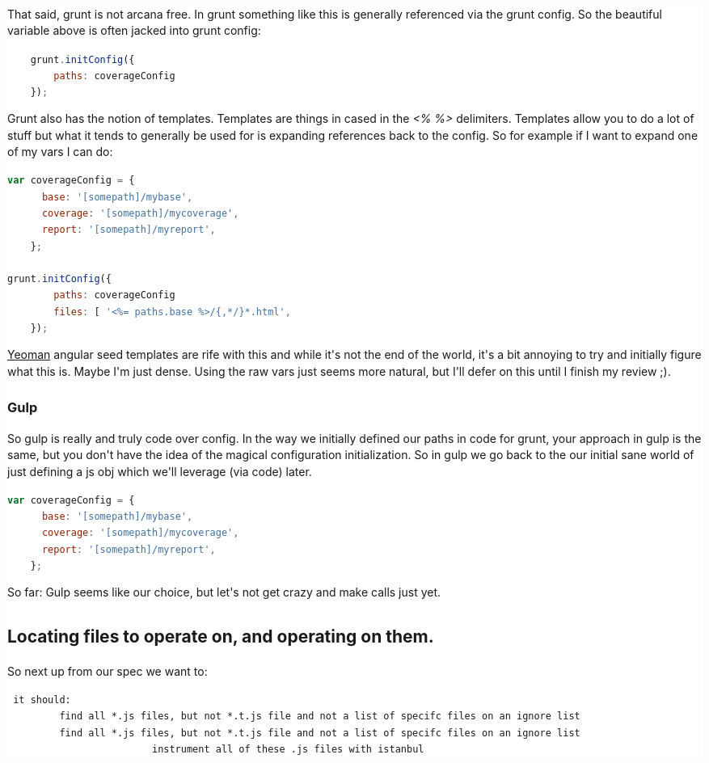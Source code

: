 That said, grunt is not arcana free. In grunt something like this is generally referenced via the grunt config. So the beautiful variable above is often jacked into grunt config: 

```javascript
    grunt.initConfig({
        paths: coverageConfig
    });
```
Grunt also has the notion of templates. Templates are things in cased in the *<% %>* delimiters. Templates allow you to do a lot of stuff but what it tends to generally be used for is expanding references back to the config. So for example if I want to expand one of my vars I can do:

```javascript
var coverageConfig = {
      base: '[somepath]/mybase',
      coverage: '[somepath]/mycoverage',
      report: '[somepath]/myreport',
    };

grunt.initConfig({
        paths: coverageConfig
        files: [ '<%= paths.base %>/{,*/}*.html',
    });
```
 
[Yeoman](http://yeoman.io/) angular seed templates are rife with this and while it's not the end of the world, it's a bit annoying to try and initially figure what this is. Maybe I'm just dense. Using the raw vars just seems more natural, but I'll defer on this until I finish my review ;).

### Gulp

So gulp is really and truly code over config. In the way we initially defined our paths in code for grunt, your approach in gulp is the same, but you don't have the idea of the magical configuration initialization. So in gulp we go back to the our initial sane world of just defining a js obj which we'll leverage (via code) later.

```javascript
var coverageConfig = {
      base: '[somepath]/mybase',
      coverage: '[somepath]/mycoverage',
      report: '[somepath]/myreport',
    };
```    


So far: Gulp seems like our choice, but let's not get crazy and make calls just yet.

## Locating files to operate on, and operating on them.

So next up from our spec we want to:

```
 it should:
         find all *.js files, but not *.t.js file and not a list of specifc files on an ignore list
         find all *.js files, but not *.t.js file and not a list of specifc files on an ignore list
                         instrument all of these .js files with istanbul
```
